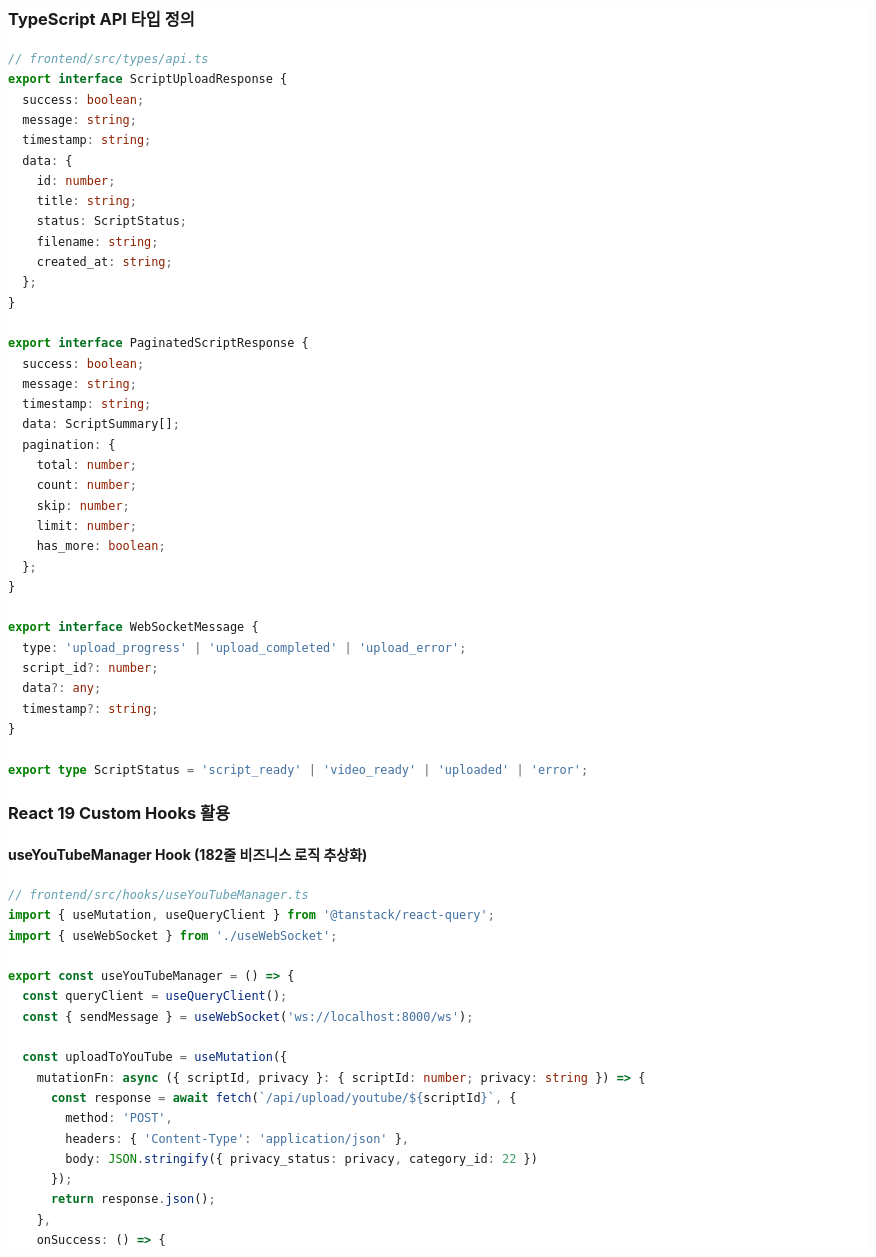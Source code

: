 ### TypeScript API 타입 정의

```typescript
// frontend/src/types/api.ts
export interface ScriptUploadResponse {
  success: boolean;
  message: string;
  timestamp: string;
  data: {
    id: number;
    title: string;
    status: ScriptStatus;
    filename: string;
    created_at: string;
  };
}

export interface PaginatedScriptResponse {
  success: boolean;
  message: string;
  timestamp: string;
  data: ScriptSummary[];
  pagination: {
    total: number;
    count: number;
    skip: number;
    limit: number;
    has_more: boolean;
  };
}

export interface WebSocketMessage {
  type: 'upload_progress' | 'upload_completed' | 'upload_error';
  script_id?: number;
  data?: any;
  timestamp?: string;
}

export type ScriptStatus = 'script_ready' | 'video_ready' | 'uploaded' | 'error';
```

### React 19 Custom Hooks 활용

#### useYouTubeManager Hook (182줄 비즈니스 로직 추상화)

```typescript
// frontend/src/hooks/useYouTubeManager.ts
import { useMutation, useQueryClient } from '@tanstack/react-query';
import { useWebSocket } from './useWebSocket';

export const useYouTubeManager = () => {
  const queryClient = useQueryClient();
  const { sendMessage } = useWebSocket('ws://localhost:8000/ws');

  const uploadToYouTube = useMutation({
    mutationFn: async ({ scriptId, privacy }: { scriptId: number; privacy: string }) => {
      const response = await fetch(`/api/upload/youtube/${scriptId}`, {
        method: 'POST',
        headers: { 'Content-Type': 'application/json' },
        body: JSON.stringify({ privacy_status: privacy, category_id: 22 })
      });
      return response.json();
    },
    onSuccess: () => {
```